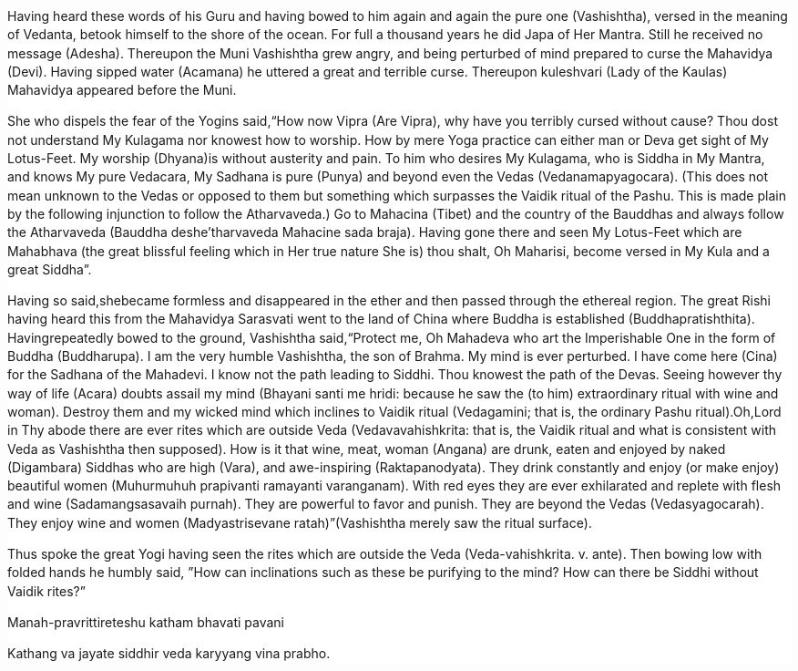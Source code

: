 Having heard these words of his Guru and having bowed to him again and again the pure one \(Vashishtha\), versed in the meaning of Vedanta, betook himself to the shore of the ocean. For full a thousand years he did Japa of Her Mantra. Still he received no message \(Adesha\). Thereupon the Muni Vashishtha grew angry, and being perturbed of mind prepared to curse the Mahavidya \(Devi\). Having sipped water \(Acamana\) he uttered a great and terrible curse. Thereupon kuleshvari \(Lady of the Kaulas\) Mahavidya appeared before the Muni.

She who dispels the fear of the Yogins said,“How now Vipra \(Are Vipra\), why have you terribly cursed without cause? Thou dost not understand My Kulagama nor knowest how to worship. How by mere Yoga practice can either man or Deva get sight of My Lotus-Feet. My worship \(Dhyana\)is without austerity and pain. To him who desires My Kulagama, who is Siddha in My Mantra, and knows My pure Vedacara, My Sadhana is pure \(Punya\) and beyond even the Vedas \(Vedanamapyagocara\). \(This does not mean unknown to the Vedas or opposed to them but something which surpasses the Vaidik ritual of the Pashu. This is made plain by the following injunction to follow the Atharvaveda.\) Go to Mahacina \(Tibet\) and the country of the Bauddhas and always follow the Atharvaveda \(Bauddha deshe’tharvaveda Mahacine sada braja\). Having gone there and seen My Lotus-Feet which are Mahabhava \(the great blissful feeling which in Her true nature She is\) thou shalt, Oh Maharisi, become versed in My Kula and a great Siddha”.

Having so said,shebecame formless and disappeared in the ether and then passed through the ethereal region. The great Rishi having heard this from the Mahavidya Sarasvati went to the land of China where Buddha is established \(Buddhapratishthita\). Havingrepeatedly bowed to the ground, Vashishtha said,“Protect me, Oh Mahadeva who art the Imperishable One in the form of Buddha \(Buddharupa\). I am the very humble Vashishtha, the son of Brahma. My mind is ever perturbed. I have come here \(Cina\) for the Sadhana of the Mahadevi. I know not the path leading to Siddhi. Thou knowest the path of the Devas. Seeing however thy way of life \(Acara\) doubts assail my mind \(Bhayani santi me hridi: because he saw the \(to him\) extraordinary ritual with wine and woman\). Destroy them and my wicked mind which inclines to Vaidik ritual \(Vedagamini; that is, the ordinary Pashu ritual\).Oh,Lord in Thy abode there are ever rites which are outside Veda \(Vedavavahishkrita: that is, the Vaidik ritual and what is consistent with Veda as Vashishtha then supposed\). How is it that wine, meat, woman \(Angana\) are drunk, eaten and enjoyed by naked \(Digambara\) Siddhas who are high \(Vara\), and awe-inspiring \(Raktapanodyata\). They drink constantly and enjoy \(or make enjoy\) beautiful women \(Muhurmuhuh prapivanti ramayanti varanganam\). With red eyes they are ever exhilarated and replete with flesh and wine \(Sadamangsasavaih purnah\). They are powerful to favor and punish. They are beyond the Vedas \(Vedasyagocarah\). They enjoy wine and women \(Madyastrisevane ratah\)”\(Vashishtha merely saw the ritual surface\).

Thus spoke the great Yogi having seen the rites which are outside the Veda \(Veda-vahishkrita. v. ante\). Then bowing low with folded hands he humbly said, ”How can inclinations such as these be purifying to the mind? How can there be Siddhi without Vaidik rites?”

Manah-pravrittireteshu katham bhavati pavani

Kathang va jayate siddhir veda karyyang vina prabho.
